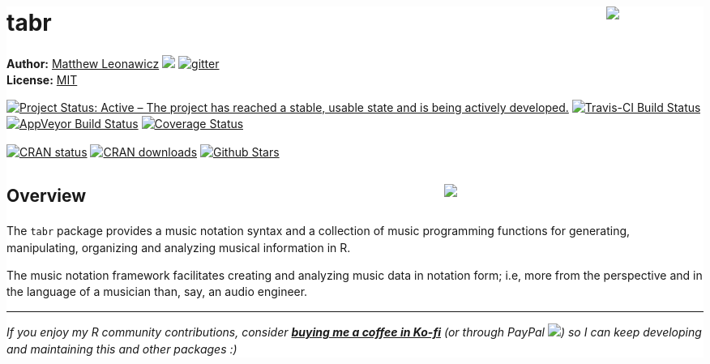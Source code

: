 


# tabr <img src="man/figures/logo.png" style="margin-left:10px;margin-bottom:5px;" width="120" align="right">

**Author:** [Matthew Leonawicz](https://leonawicz.github.io/blog/)
<a href="https://orcid.org/0000-0001-9452-2771" target="orcid.widget">
<image class="orcid" src="https://members.orcid.org/sites/default/files/vector_iD_icon.svg" height="16"></a>
[![gitter](https://img.shields.io/badge/GITTER-join%20chat-green.svg)](https://gitter.im/leonawicz/tabr)
<br/> **License:** [MIT](https://opensource.org/licenses/MIT)<br/>

[![Project Status: Active – The project has reached a stable, usable
state and is being actively
developed.](http://www.repostatus.org/badges/latest/active.svg)](http://www.repostatus.org/#active)
[![Travis-CI Build
Status](https://travis-ci.org/leonawicz/tabr.svg?branch=master)](https://travis-ci.org/leonawicz/tabr)
[![AppVeyor Build
Status](https://ci.appveyor.com/api/projects/status/github/leonawicz/tabr?branch=master&svg=true)](https://ci.appveyor.com/project/leonawicz/tabr)
[![Coverage
Status](https://img.shields.io/codecov/c/github/leonawicz/tabr/master.svg)](https://codecov.io/github/leonawicz/tabr?branch=master)

[![CRAN
status](http://www.r-pkg.org/badges/version/tabr)](https://cran.r-project.org/package=tabr)
[![CRAN
downloads](http://cranlogs.r-pkg.org/badges/grand-total/tabr)](https://cran.r-project.org/package=tabr)
[![Github
Stars](https://img.shields.io/github/stars/leonawicz/tabr.svg?style=social&label=Github)](https://github.com/leonawicz/tabr)

## Overview <img src="https://github.com/leonawicz/tabr/blob/master/data-raw/tabr_logo.png?raw=true" width=320 style="float:right;margin-left:10px;width:320px;">

The `tabr` package provides a music notation syntax and a collection of
music programming functions for generating, manipulating, organizing and
analyzing musical information in R.

The music notation framework facilitates creating and analyzing music
data in notation form; i.e, more from the perspective and in the
language of a musician than, say, an audio engineer.

<hr>

*If you enjoy my R community contributions, consider* ***[buying me a
coffee in Ko-fi](https://ko-fi.com/leonawicz)*** *(or through PayPal
<a href="https://www.paypal.com/cgi-bin/webscr?cmd=_s-xclick&hosted_button_id=DHMC76S85GJCY&source=url"><img src="https://www.paypalobjects.com/en_US/i/btn/btn_donate_SM.gif" /></a>)
so I can keep developing and maintaining this and other packages :)*
